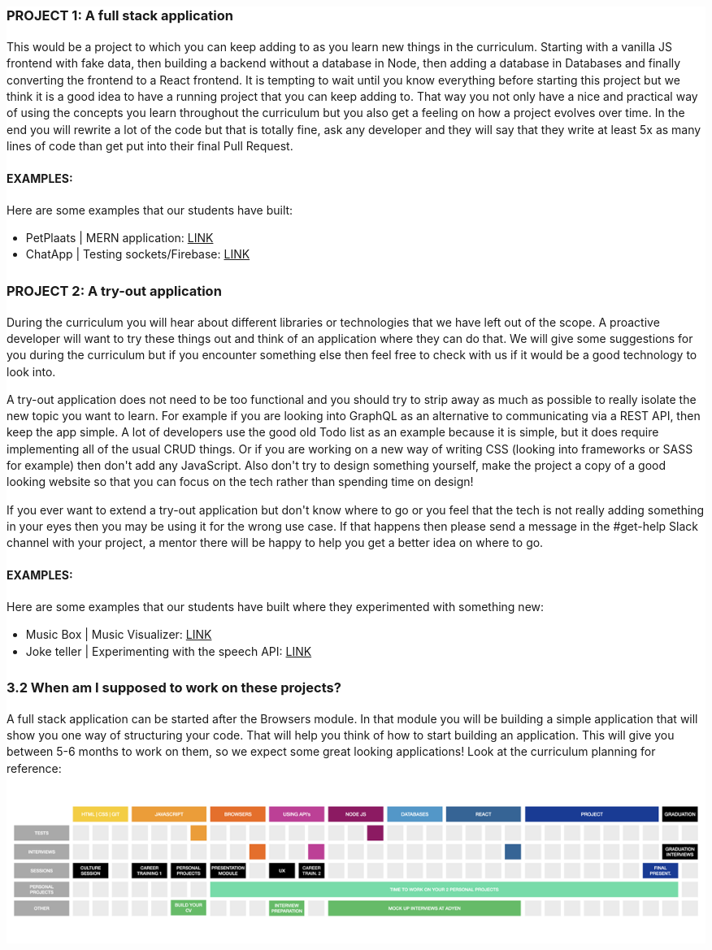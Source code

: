### PROJECT 1: A full stack application
This would be a project to which you can keep adding to as you learn new things in the curriculum. Starting with a vanilla JS frontend with fake data, then building a backend without a database in Node, then adding a database in Databases and finally converting the frontend to a React frontend. It is tempting to wait until you know everything before starting this project but we think it is a good idea to have a running project that you can keep adding to. That way you not only have a nice and practical way of using the concepts you learn throughout the curriculum but you also get a feeling on how a project evolves over time. In the end you will rewrite a lot of the code but that is totally fine, ask any developer and they will say that they write at least 5x as many lines of code than get put into their final Pull Request.

#### EXAMPLES:
Here are some examples that our students have built:

- PetPlaats | MERN application: [LINK](https://github.com/nizamimursudlu/petplaats)
- ChatApp | Testing sockets/Firebase: [LINK](https://github.com/arsalanamanat/HackYourChatApp)

### PROJECT 2: A try-out application
During the curriculum you will hear about different libraries or technologies that we have left out of the scope. A proactive developer will want to try these things out and think of an application where they can do that. We will give some suggestions for you during the curriculum but if you encounter something else then feel free to check with us if it would be a good technology to look into.

A try-out application does not need to be too functional and you should try to strip away as much as possible to really isolate the new topic you want to learn. For example if you are looking into GraphQL as an alternative to communicating via a REST API, then keep the app simple. A lot of developers use the good old Todo list as an example because it is simple, but it does require implementing all of the usual CRUD things. Or if you are working on a new way of writing CSS (looking into frameworks or SASS for example) then don't add any JavaScript. Also don't try to design something yourself, make the project a copy of a good looking website so that you can focus on the tech rather than spending time on design!

If you ever want to extend a try-out application but don't know where to go or you feel that the tech is not really adding something in your eyes then you may be using it for the wrong use case. If that happens then please send a message in the #get-help Slack channel with your project, a mentor there will be happy to help you get a better idea on where to go.

#### EXAMPLES:
Here are some examples that our students have built where they experimented with something new:

- Music Box | Music Visualizer: [LINK](https://github.com/George-Saad/Music-Box)
- Joke teller | Experimenting with the speech API: [LINK](https://dee-glitch.github.io/jokester/index.html)

### 3.2 When am I supposed to work on these projects?
A full stack application can be started after the Browsers module. In that module you will be building a simple application that will show you one way of structuring your code. That will help you think of how to start building an application. This will give you between 5-6 months to work on them, so we expect some great looking applications! Look at the curriculum planning for reference:

![Curriculum](img/curriculum.jpeg)
